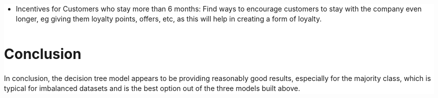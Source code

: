 - Incentives for Customers who stay more than 6 months:
Find ways to encourage customers to stay with the company even longer, eg giving them loyalty points, offers, etc, as this will help in creating a form of loyalty.

# Conclusion

In conclusion, the decision tree model appears to be providing reasonably good results, especially for the majority class, which is typical for imbalanced datasets and is the best option out of the three models built above.

